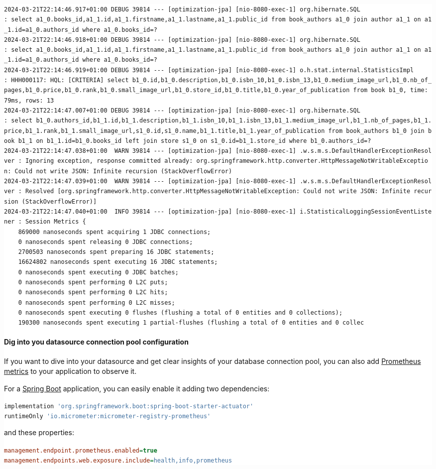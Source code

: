 ```jshelllanguage
2024-03-21T22:14:46.917+01:00 DEBUG 39814 --- [optimization-jpa] [nio-8080-exec-1] org.hibernate.SQL                        : select a1_0.books_id,a1_1.id,a1_1.firstname,a1_1.lastname,a1_1.public_id from book_authors a1_0 join author a1_1 on a1_1.id=a1_0.authors_id where a1_0.books_id=?
2024-03-21T22:14:46.918+01:00 DEBUG 39814 --- [optimization-jpa] [nio-8080-exec-1] org.hibernate.SQL                        : select a1_0.books_id,a1_1.id,a1_1.firstname,a1_1.lastname,a1_1.public_id from book_authors a1_0 join author a1_1 on a1_1.id=a1_0.authors_id where a1_0.books_id=?
2024-03-21T22:14:46.919+01:00 DEBUG 39814 --- [optimization-jpa] [nio-8080-exec-1] o.h.stat.internal.StatisticsImpl         : HHH000117: HQL: [CRITERIA] select b1_0.id,b1_0.description,b1_0.isbn_10,b1_0.isbn_13,b1_0.medium_image_url,b1_0.nb_of_pages,b1_0.price,b1_0.rank,b1_0.small_image_url,b1_0.store_id,b1_0.title,b1_0.year_of_publication from book b1_0, time: 79ms, rows: 13
2024-03-21T22:14:47.007+01:00 DEBUG 39814 --- [optimization-jpa] [nio-8080-exec-1] org.hibernate.SQL                        : select b1_0.authors_id,b1_1.id,b1_1.description,b1_1.isbn_10,b1_1.isbn_13,b1_1.medium_image_url,b1_1.nb_of_pages,b1_1.price,b1_1.rank,b1_1.small_image_url,s1_0.id,s1_0.name,b1_1.title,b1_1.year_of_publication from book_authors b1_0 join book b1_1 on b1_1.id=b1_0.books_id left join store s1_0 on s1_0.id=b1_1.store_id where b1_0.authors_id=?
2024-03-21T22:14:47.038+01:00  WARN 39814 --- [optimization-jpa] [nio-8080-exec-1] .w.s.m.s.DefaultHandlerExceptionResolver : Ignoring exception, response committed already: org.springframework.http.converter.HttpMessageNotWritableException: Could not write JSON: Infinite recursion (StackOverflowError)
2024-03-21T22:14:47.039+01:00  WARN 39814 --- [optimization-jpa] [nio-8080-exec-1] .w.s.m.s.DefaultHandlerExceptionResolver : Resolved [org.springframework.http.converter.HttpMessageNotWritableException: Could not write JSON: Infinite recursion (StackOverflowError)]
2024-03-21T22:14:47.040+01:00  INFO 39814 --- [optimization-jpa] [nio-8080-exec-1] i.StatisticalLoggingSessionEventListener : Session Metrics {
    869000 nanoseconds spent acquiring 1 JDBC connections;
    0 nanoseconds spent releasing 0 JDBC connections;
    2700503 nanoseconds spent preparing 16 JDBC statements;
    16624802 nanoseconds spent executing 16 JDBC statements;
    0 nanoseconds spent executing 0 JDBC batches;
    0 nanoseconds spent performing 0 L2C puts;
    0 nanoseconds spent performing 0 L2C hits;
    0 nanoseconds spent performing 0 L2C misses;
    0 nanoseconds spent executing 0 flushes (flushing a total of 0 entities and 0 collections);
    190300 nanoseconds spent executing 1 partial-flushes (flushing a total of 0 entities and 0 collec
```

#### Dig into you datasource connection pool configuration
If you want to dive into your datasource and get clear insights of your database connection pool, you can also add [Prometheus metrics](https://prometheus.io/docs/introduction/overview/) to your application to observe it.

For a [Spring Boot](https://spring.io/projects/spring-boot/) application, you can easily enable it adding two dependencies:

```groovy
implementation 'org.springframework.boot:spring-boot-starter-actuator'
runtimeOnly 'io.micrometer:micrometer-registry-prometheus'
```
and these properties:

```ini
management.endpoint.prometheus.enabled=true
management.endpoints.web.exposure.include=health,info,prometheus
```
